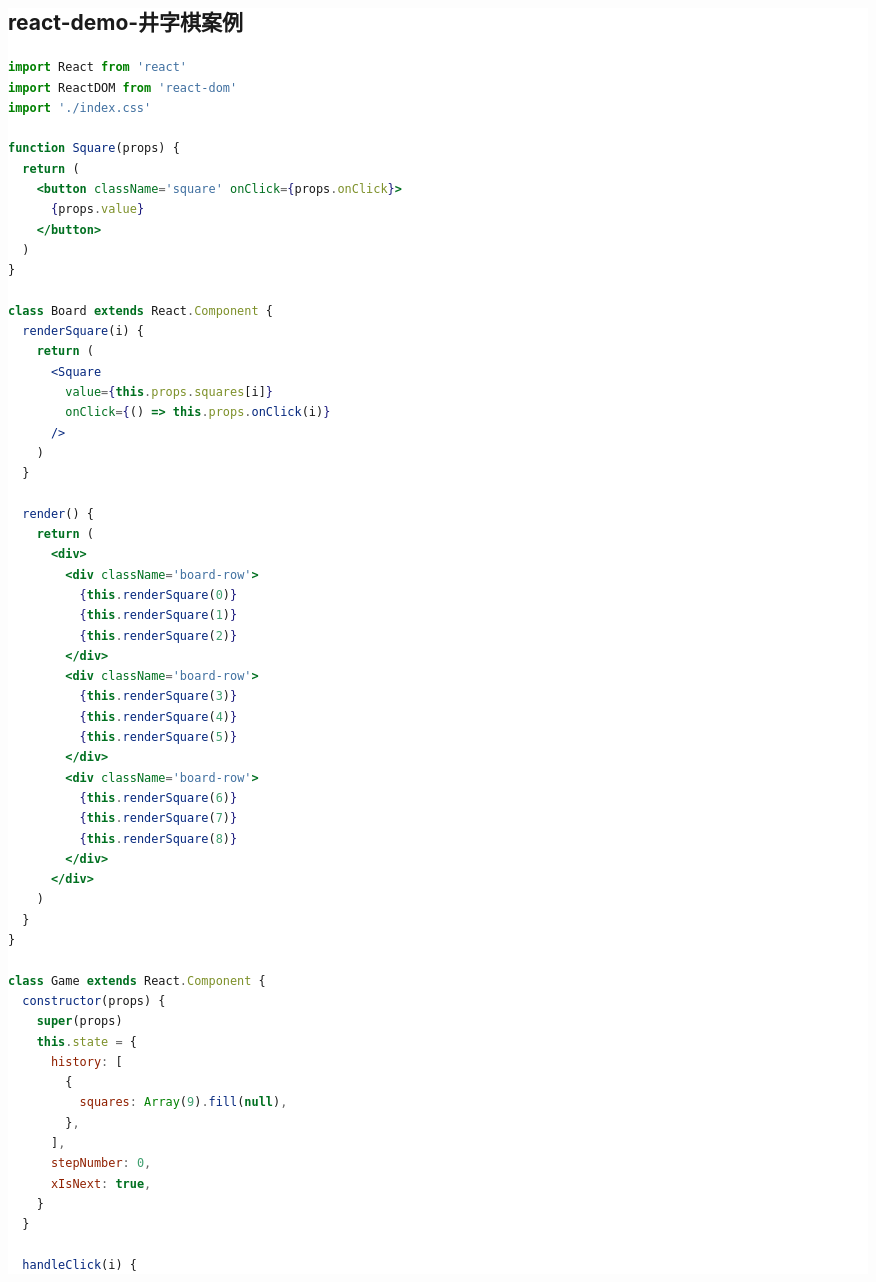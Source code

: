 ## react-demo-井字棋案例

```jsx
import React from 'react'
import ReactDOM from 'react-dom'
import './index.css'

function Square(props) {
  return (
    <button className='square' onClick={props.onClick}>
      {props.value}
    </button>
  )
}

class Board extends React.Component {
  renderSquare(i) {
    return (
      <Square
        value={this.props.squares[i]}
        onClick={() => this.props.onClick(i)}
      />
    )
  }

  render() {
    return (
      <div>
        <div className='board-row'>
          {this.renderSquare(0)}
          {this.renderSquare(1)}
          {this.renderSquare(2)}
        </div>
        <div className='board-row'>
          {this.renderSquare(3)}
          {this.renderSquare(4)}
          {this.renderSquare(5)}
        </div>
        <div className='board-row'>
          {this.renderSquare(6)}
          {this.renderSquare(7)}
          {this.renderSquare(8)}
        </div>
      </div>
    )
  }
}

class Game extends React.Component {
  constructor(props) {
    super(props)
    this.state = {
      history: [
        {
          squares: Array(9).fill(null),
        },
      ],
      stepNumber: 0,
      xIsNext: true,
    }
  }

  handleClick(i) {
```